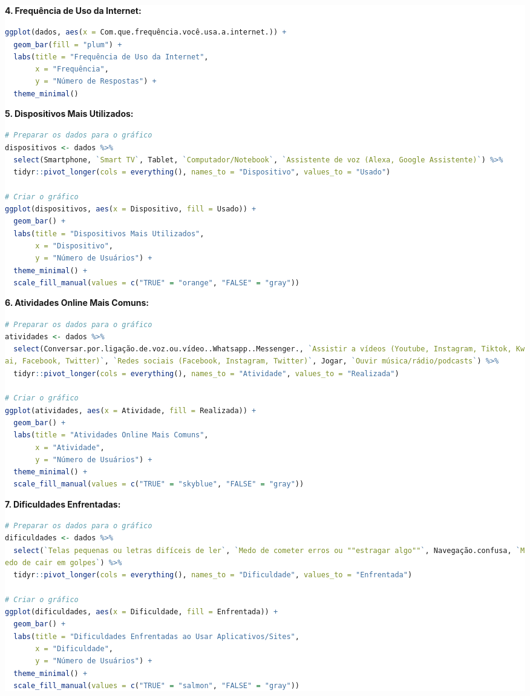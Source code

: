 **4. Frequência de Uso da Internet:**

```R
ggplot(dados, aes(x = Com.que.frequência.você.usa.a.internet.)) +
  geom_bar(fill = "plum") +
  labs(title = "Frequência de Uso da Internet",
       x = "Frequência",
       y = "Número de Respostas") +
  theme_minimal()
```

**5. Dispositivos Mais Utilizados:**

```R
# Preparar os dados para o gráfico
dispositivos <- dados %>%
  select(Smartphone, `Smart TV`, Tablet, `Computador/Notebook`, `Assistente de voz (Alexa, Google Assistente)`) %>%
  tidyr::pivot_longer(cols = everything(), names_to = "Dispositivo", values_to = "Usado")

# Criar o gráfico
ggplot(dispositivos, aes(x = Dispositivo, fill = Usado)) +
  geom_bar() +
  labs(title = "Dispositivos Mais Utilizados",
       x = "Dispositivo",
       y = "Número de Usuários") +
  theme_minimal() +
  scale_fill_manual(values = c("TRUE" = "orange", "FALSE" = "gray"))
```

**6. Atividades Online Mais Comuns:**

```R
# Preparar os dados para o gráfico
atividades <- dados %>%
  select(Conversar.por.ligação.de.voz.ou.vídeo..Whatsapp..Messenger., `Assistir a vídeos (Youtube, Instagram, Tiktok, Kwai, Facebook, Twitter)`, `Redes sociais (Facebook, Instagram, Twitter)`, Jogar, `Ouvir música/rádio/podcasts`) %>%
  tidyr::pivot_longer(cols = everything(), names_to = "Atividade", values_to = "Realizada")

# Criar o gráfico
ggplot(atividades, aes(x = Atividade, fill = Realizada)) +
  geom_bar() +
  labs(title = "Atividades Online Mais Comuns",
       x = "Atividade",
       y = "Número de Usuários") +
  theme_minimal() +
  scale_fill_manual(values = c("TRUE" = "skyblue", "FALSE" = "gray"))
```

**7. Dificuldades Enfrentadas:**

```R
# Preparar os dados para o gráfico
dificuldades <- dados %>%
  select(`Telas pequenas ou letras difíceis de ler`, `Medo de cometer erros ou ""estragar algo""`, Navegação.confusa, `Medo de cair em golpes`) %>%
  tidyr::pivot_longer(cols = everything(), names_to = "Dificuldade", values_to = "Enfrentada")

# Criar o gráfico
ggplot(dificuldades, aes(x = Dificuldade, fill = Enfrentada)) +
  geom_bar() +
  labs(title = "Dificuldades Enfrentadas ao Usar Aplicativos/Sites",
       x = "Dificuldade",
       y = "Número de Usuários") +
  theme_minimal() +
  scale_fill_manual(values = c("TRUE" = "salmon", "FALSE" = "gray"))
```
